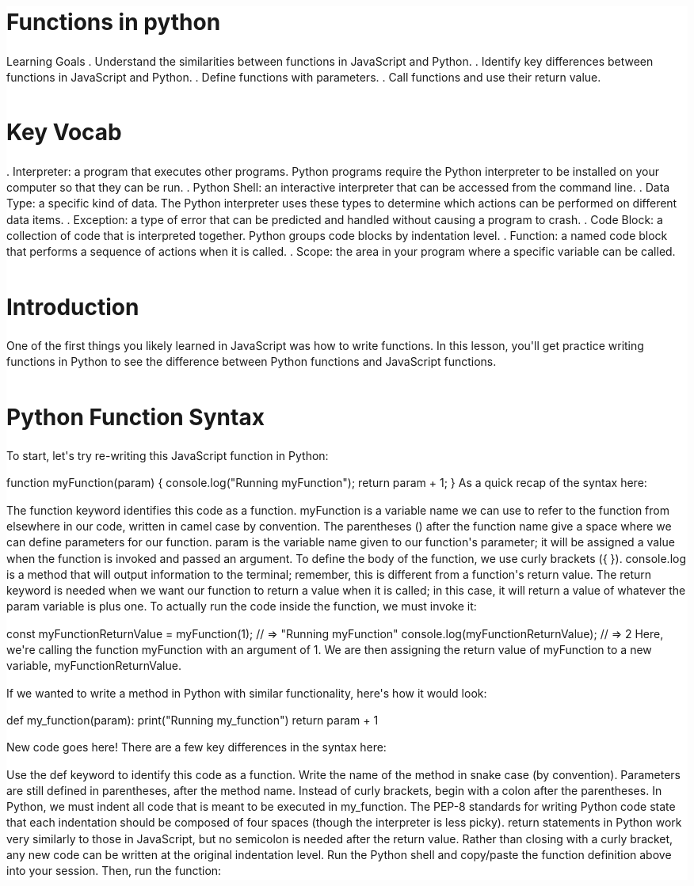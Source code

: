 # Functions in python
Learning Goals
. Understand the similarities between functions in JavaScript and Python. . Identify key differences between functions in JavaScript and Python. . Define functions with parameters. . Call functions and use their return value.

# Key Vocab
. Interpreter: a program that executes other programs. Python programs require the Python interpreter to be installed on your computer so that they can be run. . Python Shell: an interactive interpreter that can be accessed from the command line. . Data Type: a specific kind of data. The Python interpreter uses these types to determine which actions can be performed on different data items. . Exception: a type of error that can be predicted and handled without causing a program to crash. . Code Block: a collection of code that is interpreted together. Python groups code blocks by indentation level. . Function: a named code block that performs a sequence of actions when it is called. . Scope: the area in your program where a specific variable can be called.

# Introduction
One of the first things you likely learned in JavaScript was how to write functions. In this lesson, you'll get practice writing functions in Python to see the difference between Python functions and JavaScript functions.

# Python Function Syntax
To start, let's try re-writing this JavaScript function in Python:

function myFunction(param) { console.log("Running myFunction"); return param + 1; } As a quick recap of the syntax here:

The function keyword identifies this code as a function. myFunction is a variable name we can use to refer to the function from elsewhere in our code, written in camel case by convention. The parentheses () after the function name give a space where we can define parameters for our function. param is the variable name given to our function's parameter; it will be assigned a value when the function is invoked and passed an argument. To define the body of the function, we use curly brackets ({ }). console.log is a method that will output information to the terminal; remember, this is different from a function's return value. The return keyword is needed when we want our function to return a value when it is called; in this case, it will return a value of whatever the param variable is plus one. To actually run the code inside the function, we must invoke it:

const myFunctionReturnValue = myFunction(1); // => "Running myFunction" console.log(myFunctionReturnValue); // => 2 Here, we're calling the function myFunction with an argument of 1. We are then assigning the return value of myFunction to a new variable, myFunctionReturnValue.

If we wanted to write a method in Python with similar functionality, here's how it would look:

def my_function(param): print("Running my_function") return param + 1

New code goes here!
There are a few key differences in the syntax here:

Use the def keyword to identify this code as a function. Write the name of the method in snake case (by convention). Parameters are still defined in parentheses, after the method name. Instead of curly brackets, begin with a colon after the parentheses. In Python, we must indent all code that is meant to be executed in my_function. The PEP-8 standards for writing Python code state that each indentation should be composed of four spaces (though the interpreter is less picky). return statements in Python work very similarly to those in JavaScript, but no semicolon is needed after the return value. Rather than closing with a curly bracket, any new code can be written at the original indentation level. Run the Python shell and copy/paste the function definition above into your session. Then, run the function:
